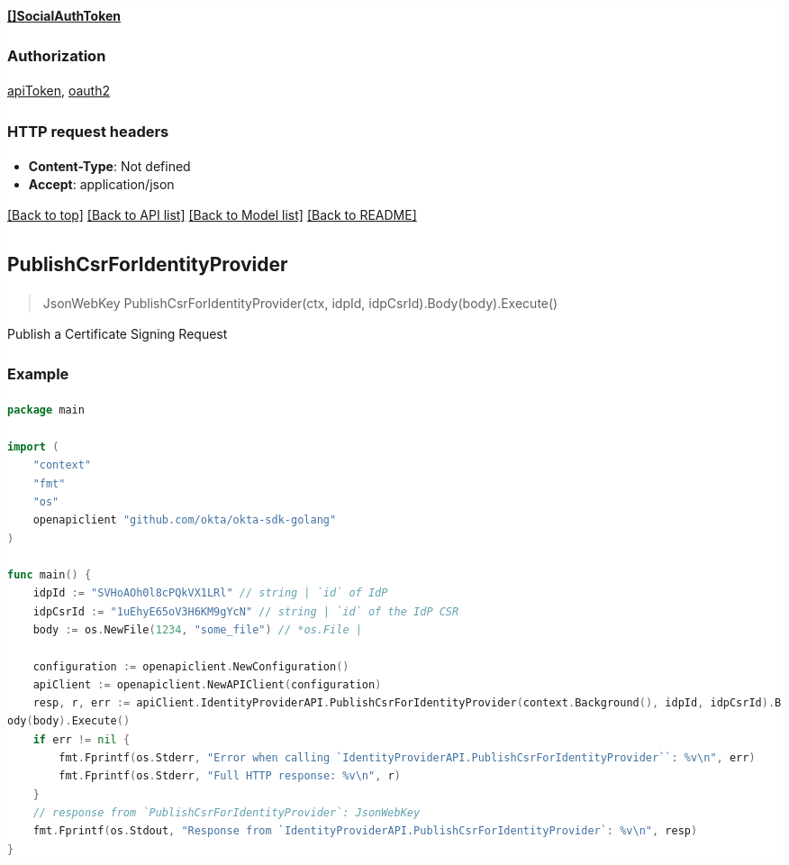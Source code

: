 [**[]SocialAuthToken**](SocialAuthToken.md)

### Authorization

[apiToken](../README.md#apiToken), [oauth2](../README.md#oauth2)

### HTTP request headers

- **Content-Type**: Not defined
- **Accept**: application/json

[[Back to top]](#) [[Back to API list]](../README.md#documentation-for-api-endpoints)
[[Back to Model list]](../README.md#documentation-for-models)
[[Back to README]](../README.md)


## PublishCsrForIdentityProvider

> JsonWebKey PublishCsrForIdentityProvider(ctx, idpId, idpCsrId).Body(body).Execute()

Publish a Certificate Signing Request



### Example

```go
package main

import (
    "context"
    "fmt"
    "os"
    openapiclient "github.com/okta/okta-sdk-golang"
)

func main() {
    idpId := "SVHoAOh0l8cPQkVX1LRl" // string | `id` of IdP
    idpCsrId := "1uEhyE65oV3H6KM9gYcN" // string | `id` of the IdP CSR
    body := os.NewFile(1234, "some_file") // *os.File | 

    configuration := openapiclient.NewConfiguration()
    apiClient := openapiclient.NewAPIClient(configuration)
    resp, r, err := apiClient.IdentityProviderAPI.PublishCsrForIdentityProvider(context.Background(), idpId, idpCsrId).Body(body).Execute()
    if err != nil {
        fmt.Fprintf(os.Stderr, "Error when calling `IdentityProviderAPI.PublishCsrForIdentityProvider``: %v\n", err)
        fmt.Fprintf(os.Stderr, "Full HTTP response: %v\n", r)
    }
    // response from `PublishCsrForIdentityProvider`: JsonWebKey
    fmt.Fprintf(os.Stdout, "Response from `IdentityProviderAPI.PublishCsrForIdentityProvider`: %v\n", resp)
}
```
